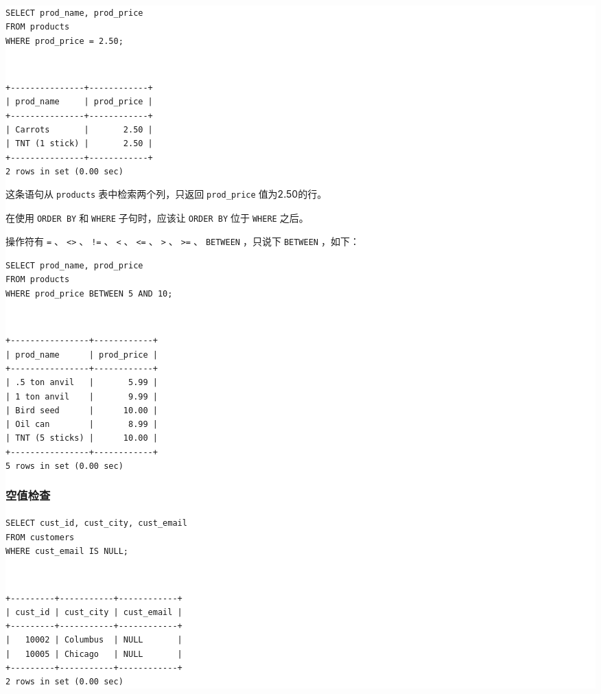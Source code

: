 	SELECT prod_name, prod_price
	FROM products
	WHERE prod_price = 2.50;

<br />

	+---------------+------------+
	| prod_name     | prod_price |
	+---------------+------------+
	| Carrots       |       2.50 |
	| TNT (1 stick) |       2.50 |
	+---------------+------------+
	2 rows in set (0.00 sec)

这条语句从 `products` 表中检索两个列，只返回 `prod_price` 值为2.50的行。

在使用 `ORDER BY` 和 `WHERE` 子句时，应该让 `ORDER BY` 位于 `WHERE` 之后。

操作符有 `=` 、 `<>` 、 `!=` 、 `<` 、 `<=` 、 `>` 、 `>=` 、 `BETWEEN` ，只说下 `BETWEEN` ，如下：

	SELECT prod_name, prod_price
	FROM products
	WHERE prod_price BETWEEN 5 AND 10;

<br />

	+----------------+------------+
	| prod_name      | prod_price |
	+----------------+------------+
	| .5 ton anvil   |       5.99 |
	| 1 ton anvil    |       9.99 |
	| Bird seed      |      10.00 |
	| Oil can        |       8.99 |
	| TNT (5 sticks) |      10.00 |
	+----------------+------------+
	5 rows in set (0.00 sec)

### 空值检查

	SELECT cust_id, cust_city, cust_email
	FROM customers
	WHERE cust_email IS NULL;

<br />

	+---------+-----------+------------+
	| cust_id | cust_city | cust_email |
	+---------+-----------+------------+
	|   10002 | Columbus  | NULL       |
	|   10005 | Chicago   | NULL       |
	+---------+-----------+------------+
	2 rows in set (0.00 sec)
